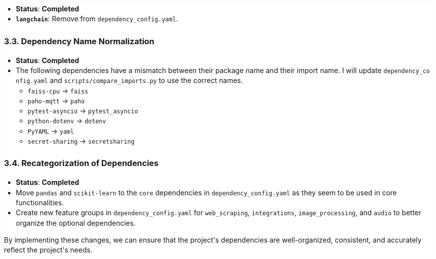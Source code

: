 -   **Status**: **Completed**
-   **`langchain`**: Remove from `dependency_config.yaml`.

### 3.3. Dependency Name Normalization

-   **Status**: **Completed**
-   The following dependencies have a mismatch between their package name and their import name. I will update `dependency_config.yaml` and `scripts/compare_imports.py` to use the correct names.
    -   `faiss-cpu` -> `faiss`
    -   `paho-mqtt` -> `paho`
    -   `pytest-asyncio` -> `pytest_asyncio`
    -   `python-dotenv` -> `dotenv`
    -   `PyYAML` -> `yaml`
    -   `secret-sharing` -> `secretsharing`

### 3.4. Recategorization of Dependencies

-   **Status**: **Completed**
-   Move `pandas` and `scikit-learn` to the `core` dependencies in `dependency_config.yaml` as they seem to be used in core functionalities.
-   Create new feature groups in `dependency_config.yaml` for `web_scraping`, `integrations`, `image_processing`, and `audio` to better organize the optional dependencies.

By implementing these changes, we can ensure that the project's dependencies are well-organized, consistent, and accurately reflect the project's needs.
